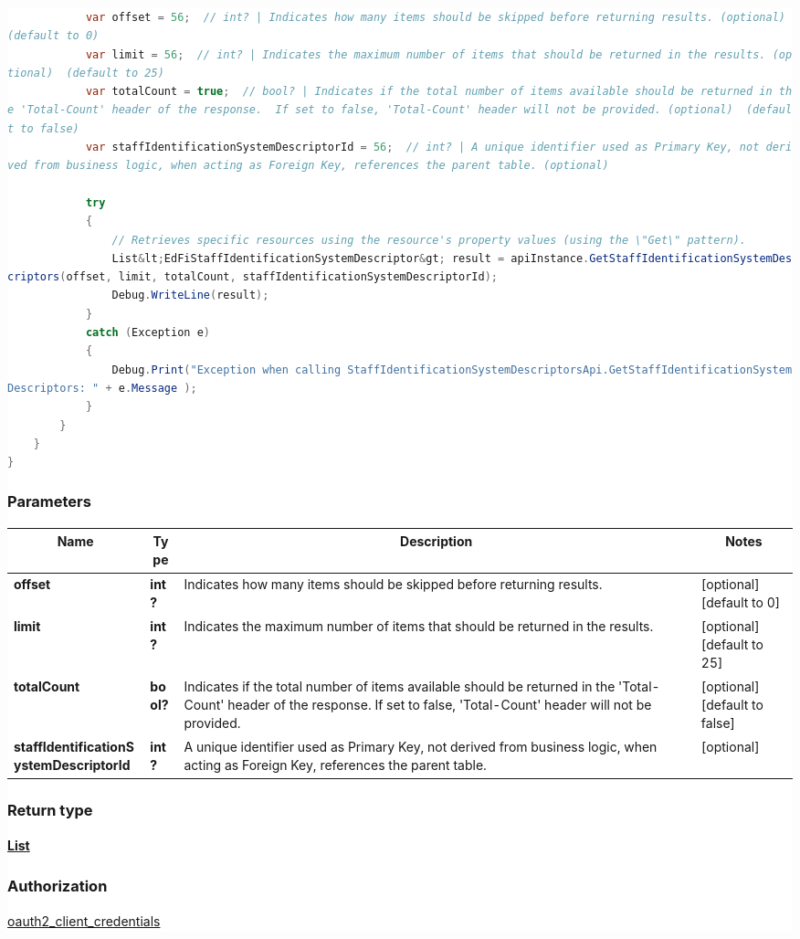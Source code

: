 ```csharp
            var offset = 56;  // int? | Indicates how many items should be skipped before returning results. (optional)  (default to 0)
            var limit = 56;  // int? | Indicates the maximum number of items that should be returned in the results. (optional)  (default to 25)
            var totalCount = true;  // bool? | Indicates if the total number of items available should be returned in the 'Total-Count' header of the response.  If set to false, 'Total-Count' header will not be provided. (optional)  (default to false)
            var staffIdentificationSystemDescriptorId = 56;  // int? | A unique identifier used as Primary Key, not derived from business logic, when acting as Foreign Key, references the parent table. (optional) 

            try
            {
                // Retrieves specific resources using the resource's property values (using the \"Get\" pattern).
                List&lt;EdFiStaffIdentificationSystemDescriptor&gt; result = apiInstance.GetStaffIdentificationSystemDescriptors(offset, limit, totalCount, staffIdentificationSystemDescriptorId);
                Debug.WriteLine(result);
            }
            catch (Exception e)
            {
                Debug.Print("Exception when calling StaffIdentificationSystemDescriptorsApi.GetStaffIdentificationSystemDescriptors: " + e.Message );
            }
        }
    }
}
```

### Parameters

Name | Type | Description  | Notes
------------- | ------------- | ------------- | -------------
 **offset** | **int?**| Indicates how many items should be skipped before returning results. | [optional] [default to 0]
 **limit** | **int?**| Indicates the maximum number of items that should be returned in the results. | [optional] [default to 25]
 **totalCount** | **bool?**| Indicates if the total number of items available should be returned in the &#39;Total-Count&#39; header of the response.  If set to false, &#39;Total-Count&#39; header will not be provided. | [optional] [default to false]
 **staffIdentificationSystemDescriptorId** | **int?**| A unique identifier used as Primary Key, not derived from business logic, when acting as Foreign Key, references the parent table. | [optional] 

### Return type

[**List<EdFiStaffIdentificationSystemDescriptor>**](EdFiStaffIdentificationSystemDescriptor.md)

### Authorization

[oauth2_client_credentials](../README.md#oauth2_client_credentials)
